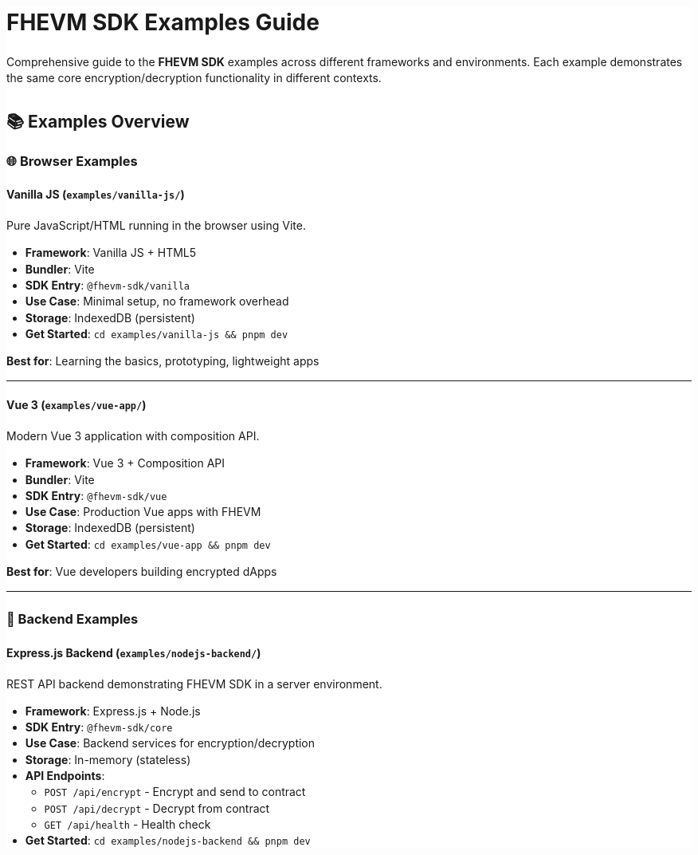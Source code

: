 # FHEVM SDK Examples Guide

Comprehensive guide to the **FHEVM SDK** examples across different frameworks and environments. Each example demonstrates the same core encryption/decryption functionality in different contexts.

## 📚 Examples Overview

### 🌐 Browser Examples

#### **Vanilla JS** (`examples/vanilla-js/`)
Pure JavaScript/HTML running in the browser using Vite.

- **Framework**: Vanilla JS + HTML5
- **Bundler**: Vite
- **SDK Entry**: `@fhevm-sdk/vanilla`
- **Use Case**: Minimal setup, no framework overhead
- **Storage**: IndexedDB (persistent)
- **Get Started**: `cd examples/vanilla-js && pnpm dev`

**Best for**: Learning the basics, prototyping, lightweight apps

---

#### **Vue 3** (`examples/vue-app/`)
Modern Vue 3 application with composition API.

- **Framework**: Vue 3 + Composition API
- **Bundler**: Vite
- **SDK Entry**: `@fhevm-sdk/vue`
- **Use Case**: Production Vue apps with FHEVM
- **Storage**: IndexedDB (persistent)
- **Get Started**: `cd examples/vue-app && pnpm dev`

**Best for**: Vue developers building encrypted dApps

---

### 🔧 Backend Examples

#### **Express.js Backend** (`examples/nodejs-backend/`)
REST API backend demonstrating FHEVM SDK in a server environment.

- **Framework**: Express.js + Node.js
- **SDK Entry**: `@fhevm-sdk/core`
- **Use Case**: Backend services for encryption/decryption
- **Storage**: In-memory (stateless)
- **API Endpoints**:
  - `POST /api/encrypt` - Encrypt and send to contract
  - `POST /api/decrypt` - Decrypt from contract
  - `GET /api/health` - Health check
- **Get Started**: `cd examples/nodejs-backend && pnpm dev`
